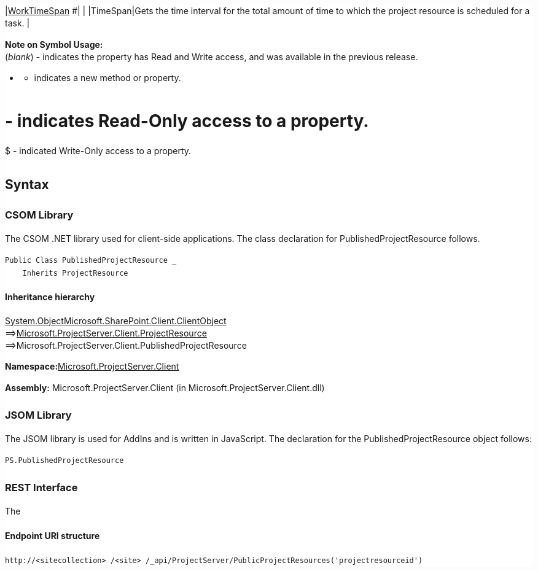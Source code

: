 |[WorkTimeSpan](97c3765a-2644-b842-7026-74292a7d4032.md) #| | |TimeSpan|Gets the time interval for the total amount of time to which the project resource is scheduled for a task. |



  **Note on Symbol Usage:**  
  (*blank*) - indicates the property has Read and Write access, and was available in the previous release.<br />
  * - indicates a new method or property.<br />
  # - indicates Read-Only access to a property.<br />
  $ - indicated Write-Only access to a property.


## Syntax

### CSOM Library

The CSOM .NET library used for client-side applications. The class declaration for PublishedProjectResource follows.

```C#
Public Class PublishedProjectResource _
	Inherits ProjectResource
```

#### Inheritance hierarchy

[System.Object](http://msdn2.microsoft.com/EN-US/library/e5kfa45b)[Microsoft.SharePoint.Client.ClientObject](http://msdn2.microsoft.com/EN-US/library/ee540788)<br />
==>[Microsoft.ProjectServer.Client.ProjectResource](2f8fba96-7294-a266-a9de-ec4a63e82bd9.md)<br />
==>Microsoft.ProjectServer.Client.PublishedProjectResource

**Namespace:**[Microsoft.ProjectServer.Client](e79057b8-4161-453c-1035-02e38725305c.md) 

**Assembly:** Microsoft.ProjectServer.Client (in Microsoft.ProjectServer.Client.dll)


### JSOM Library

The JSOM library is used for AddIns and is written in JavaScript. The declaration for the PublishedProjectResource object follows:
```
PS.PublishedProjectResource
```

### REST Interface

The 

<a name="restresourceendpoint"> </a>

#### Endpoint URI structure
<a name="endpointuristructure"> </a>


```
http://<sitecollection> /<site> /_api/ProjectServer/PublicProjectResources('projectresourceid')
```
